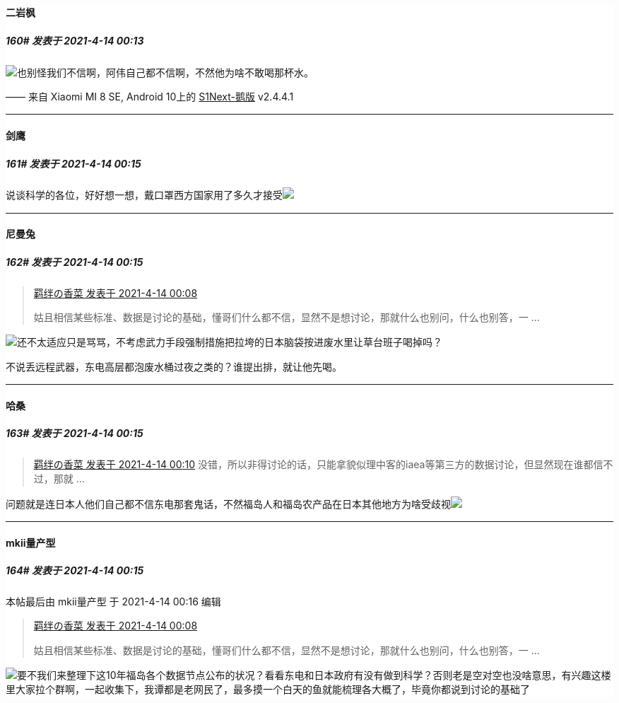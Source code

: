 ####  二岩枫  
##### 160#       发表于 2021-4-14 00:13


<img src="https://static.saraba1st.com/image/smiley/face2017/067.png" referrerpolicy="no-referrer">也别怪我们不信啊，阿伟自己都不信啊，不然他为啥不敢喝那杯水。

—— 来自 Xiaomi MI 8 SE, Android 10上的 [S1Next-鹅版](https://github.com/ykrank/S1-Next/releases) v2.4.4.1


*****

####  剑鹰  
##### 161#       发表于 2021-4-14 00:15


说谈科学的各位，好好想一想，戴口罩西方国家用了多久才接受<img src="https://static.saraba1st.com/image/smiley/face2017/037.png" referrerpolicy="no-referrer">


*****

####  尼曼兔  
##### 162#       发表于 2021-4-14 00:15


<blockquote><a href="httphttps://bbs.saraba1st.com/2b/forum.php?mod=redirect&amp;goto=findpost&amp;pid=50929964&amp;ptid=1998859" target="_blank">羁绊の香菜 发表于 2021-4-14 00:08</a>

姑且相信某些标准、数据是讨论的基础，懂哥们什么都不信，显然不是想讨论，那就什么也别问，什么也别答，一 ...</blockquote>
<img src="https://static.saraba1st.com/image/smiley/face2017/006.png" referrerpolicy="no-referrer">还不太适应只是骂骂，不考虑武力手段强制措施把拉垮的日本脑袋按进废水里让草台班子喝掉吗？

不说丢远程武器，东电高层都泡废水桶过夜之类的？谁提出排，就让他先喝。


*****

####  哈桑  
##### 163#       发表于 2021-4-14 00:15


<blockquote><a href="httphttps://bbs.saraba1st.com/2b/forum.php?mod=redirect&amp;goto=findpost&amp;pid=50929986&amp;ptid=1998859" target="_blank">羁绊の香菜 发表于 2021-4-14 00:10</a>
没错，所以非得讨论的话，只能拿貌似理中客的iaea等第三方的数据讨论，但显然现在谁都信不过，那就 ...</blockquote>
问题就是连日本人他们自己都不信东电那套鬼话，不然福岛人和福岛农产品在日本其他地方为啥受歧视<img src="https://static.saraba1st.com/image/smiley/face2017/066.png" referrerpolicy="no-referrer">


*****

####  mkii量产型  
##### 164#       发表于 2021-4-14 00:15


 本帖最后由 mkii量产型 于 2021-4-14 00:16 编辑 
<blockquote><a href="httphttps://bbs.saraba1st.com/2b/forum.php?mod=redirect&amp;goto=findpost&amp;pid=50929964&amp;ptid=1998859" target="_blank">羁绊の香菜 发表于 2021-4-14 00:08</a>

姑且相信某些标准、数据是讨论的基础，懂哥们什么都不信，显然不是想讨论，那就什么也别问，什么也别答，一 ...</blockquote>
<img src="https://static.saraba1st.com/image/smiley/face2017/037.png" referrerpolicy="no-referrer">要不我们来整理下这10年福岛各个数据节点公布的状况？看看东电和日本政府有没有做到科学？否则老是空对空也没啥意思，有兴趣这楼里大家拉个群啊，一起收集下，我谭都是老网民了，最多摸一个白天的鱼就能梳理各大概了，毕竟你都说到讨论的基础了

